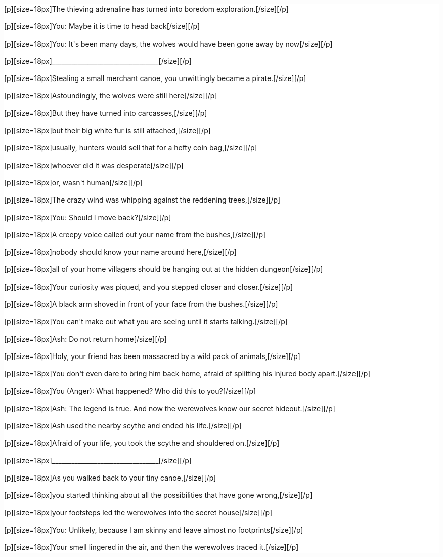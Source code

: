 [p][size=18px]The thieving adrenaline has turned into boredom exploration.[/size][/p]

[p][size=18px]You: Maybe it is time to head back[/size][/p]

[p][size=18px]You: It's been many days, the wolves would have been gone away by now[/size][/p]

[p][size=18px]_________________________________[/size][/p]

[p][size=18px]Stealing a small merchant canoe, you unwittingly became a pirate.[/size][/p]

[p][size=18px]Astoundingly, the wolves were still here[/size][/p]

[p][size=18px]But they have turned into carcasses,[/size][/p]

[p][size=18px]but their big white fur is still attached,[/size][/p]

[p][size=18px]usually, hunters would sell that for a hefty coin bag,[/size][/p]

[p][size=18px]whoever did it was desperate[/size][/p]

[p][size=18px]or, wasn't human[/size][/p]

[p][size=18px]The crazy wind was whipping against the reddening trees,[/size][/p]

[p][size=18px]You: Should I move back?[/size][/p]

[p][size=18px]A creepy voice called out your name from the bushes,[/size][/p]

[p][size=18px]nobody should know your name around here,[/size][/p]

[p][size=18px]all of your home villagers should be hanging out at the hidden dungeon[/size][/p]

[p][size=18px]Your curiosity was piqued, and you stepped closer and closer.[/size][/p]

[p][size=18px]A black arm shoved in front of your face from the bushes.[/size][/p]

[p][size=18px]You can't make out what you are seeing until it starts talking.[/size][/p]

[p][size=18px]Ash: Do not return home[/size][/p]

[p][size=18px]Holy, your friend has been massacred by a wild pack of animals,[/size][/p]

[p][size=18px]You don't even dare to bring him back home, afraid of splitting his injured body apart.[/size][/p]

[p][size=18px]You (Anger): What happened? Who did this to you?[/size][/p]

[p][size=18px]Ash: The legend is true. And now the werewolves know our secret hideout.[/size][/p]

[p][size=18px]Ash used the nearby scythe and ended his life.[/size][/p]

[p][size=18px]Afraid of your life, you took the scythe and shouldered on.[/size][/p]

[p][size=18px]_________________________________[/size][/p]

[p][size=18px]As you walked back to your tiny canoe,[/size][/p]

[p][size=18px]you started thinking about all the possibilities that have gone wrong,[/size][/p]

[p][size=18px]your footsteps led the werewolves into the secret house[/size][/p]

[p][size=18px]You: Unlikely, because I am skinny and leave almost no footprints[/size][/p]

[p][size=18px]Your smell lingered in the air, and then the werewolves traced it.[/size][/p]
